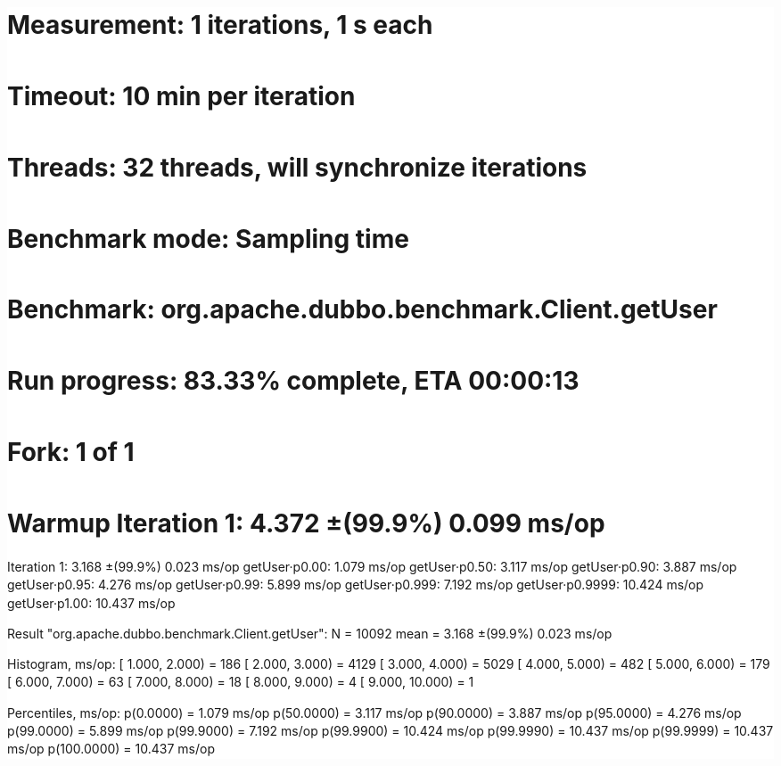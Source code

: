 # Measurement: 1 iterations, 1 s each
# Timeout: 10 min per iteration
# Threads: 32 threads, will synchronize iterations
# Benchmark mode: Sampling time
# Benchmark: org.apache.dubbo.benchmark.Client.getUser

# Run progress: 83.33% complete, ETA 00:00:13
# Fork: 1 of 1
# Warmup Iteration   1: 4.372 ±(99.9%) 0.099 ms/op
Iteration   1: 3.168 ±(99.9%) 0.023 ms/op
                 getUser·p0.00:   1.079 ms/op
                 getUser·p0.50:   3.117 ms/op
                 getUser·p0.90:   3.887 ms/op
                 getUser·p0.95:   4.276 ms/op
                 getUser·p0.99:   5.899 ms/op
                 getUser·p0.999:  7.192 ms/op
                 getUser·p0.9999: 10.424 ms/op
                 getUser·p1.00:   10.437 ms/op



Result "org.apache.dubbo.benchmark.Client.getUser":
  N = 10092
  mean =      3.168 ±(99.9%) 0.023 ms/op

  Histogram, ms/op:
    [ 1.000,  2.000) = 186 
    [ 2.000,  3.000) = 4129 
    [ 3.000,  4.000) = 5029 
    [ 4.000,  5.000) = 482 
    [ 5.000,  6.000) = 179 
    [ 6.000,  7.000) = 63 
    [ 7.000,  8.000) = 18 
    [ 8.000,  9.000) = 4 
    [ 9.000, 10.000) = 1 

  Percentiles, ms/op:
      p(0.0000) =      1.079 ms/op
     p(50.0000) =      3.117 ms/op
     p(90.0000) =      3.887 ms/op
     p(95.0000) =      4.276 ms/op
     p(99.0000) =      5.899 ms/op
     p(99.9000) =      7.192 ms/op
     p(99.9900) =     10.424 ms/op
     p(99.9990) =     10.437 ms/op
     p(99.9999) =     10.437 ms/op
    p(100.0000) =     10.437 ms/op
